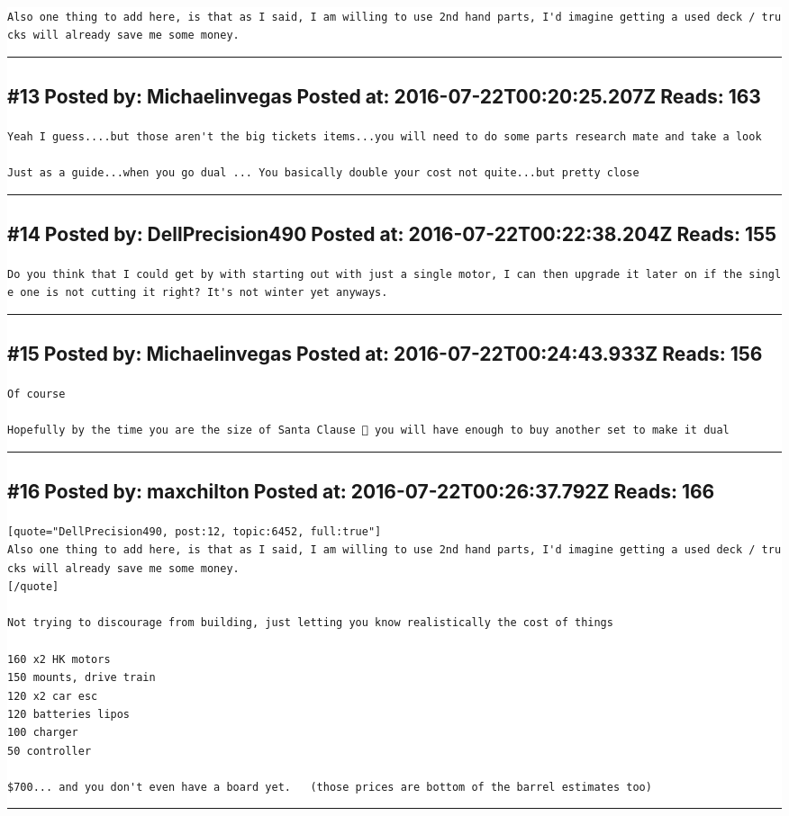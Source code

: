 ```
Also one thing to add here, is that as I said, I am willing to use 2nd hand parts, I'd imagine getting a used deck / trucks will already save me some money.
```

---
## \#13 Posted by: Michaelinvegas Posted at: 2016-07-22T00:20:25.207Z Reads: 163

```
Yeah I guess....but those aren't the big tickets items...you will need to do some parts research mate and take a look

Just as a guide...when you go dual ... You basically double your cost not quite...but pretty close
```

---
## \#14 Posted by: DellPrecision490 Posted at: 2016-07-22T00:22:38.204Z Reads: 155

```
Do you think that I could get by with starting out with just a single motor, I can then upgrade it later on if the single one is not cutting it right? It's not winter yet anyways.
```

---
## \#15 Posted by: Michaelinvegas Posted at: 2016-07-22T00:24:43.933Z Reads: 156

```
Of course 

Hopefully by the time you are the size of Santa Clause 🎄 you will have enough to buy another set to make it dual
```

---
## \#16 Posted by: maxchilton Posted at: 2016-07-22T00:26:37.792Z Reads: 166

```
[quote="DellPrecision490, post:12, topic:6452, full:true"]
Also one thing to add here, is that as I said, I am willing to use 2nd hand parts, I'd imagine getting a used deck / trucks will already save me some money.
[/quote]

Not trying to discourage from building, just letting you know realistically the cost of things

160 x2 HK motors
150 mounts, drive train
120 x2 car esc
120 batteries lipos
100 charger
50 controller

$700... and you don't even have a board yet.   (those prices are bottom of the barrel estimates too)
```

---